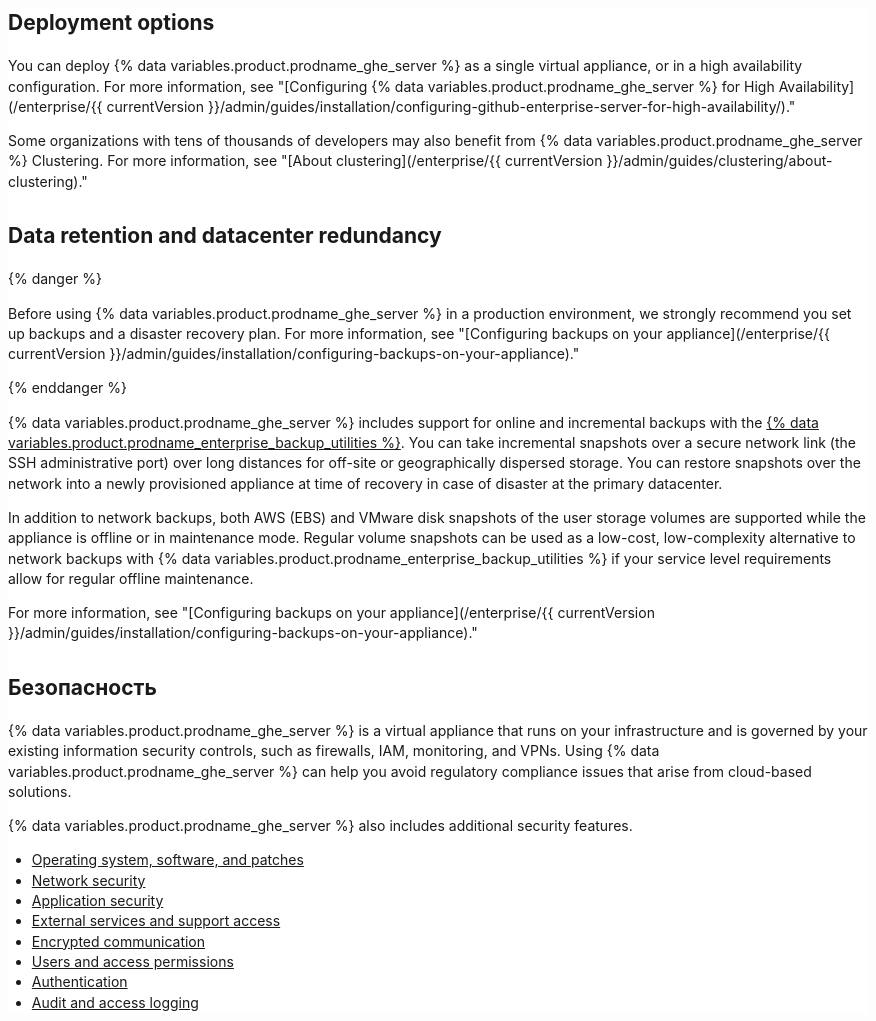 ## Deployment options

You can deploy {% data variables.product.prodname_ghe_server %} as a single virtual appliance, or in a high availability configuration. For more information, see "[Configuring {% data variables.product.prodname_ghe_server %} for High Availability](/enterprise/{{ currentVersion }}/admin/guides/installation/configuring-github-enterprise-server-for-high-availability/)."

Some organizations with tens of thousands of developers may also benefit from {% data variables.product.prodname_ghe_server %} Clustering. For more information, see "[About clustering](/enterprise/{{ currentVersion }}/admin/guides/clustering/about-clustering)."

## Data retention and datacenter redundancy

{% danger %}

Before using {% data variables.product.prodname_ghe_server %} in a production environment, we strongly recommend you set up backups and a disaster recovery plan. For more information, see "[Configuring backups on your appliance](/enterprise/{{ currentVersion }}/admin/guides/installation/configuring-backups-on-your-appliance)."

{% enddanger %}

{% data variables.product.prodname_ghe_server %} includes support for online and incremental backups with the [{% data variables.product.prodname_enterprise_backup_utilities %}](https://github.com/github/backup-utils). You can take incremental snapshots over a secure network link (the SSH administrative port) over long distances for off-site or geographically dispersed storage. You can restore snapshots over the network into a newly provisioned appliance at time of recovery in case of disaster at the primary datacenter.

In addition to network backups, both AWS (EBS) and VMware disk snapshots of the user storage volumes are supported while the appliance is offline or in maintenance mode. Regular volume snapshots can be used as a low-cost, low-complexity alternative to network backups with {% data variables.product.prodname_enterprise_backup_utilities %} if your service level requirements allow for regular offline maintenance.

For more information, see "[Configuring backups on your appliance](/enterprise/{{ currentVersion }}/admin/guides/installation/configuring-backups-on-your-appliance)."

## Безопасность

{% data variables.product.prodname_ghe_server %} is a virtual appliance that runs on your infrastructure and is governed by your existing information security controls, such as firewalls, IAM, monitoring, and VPNs. Using {% data variables.product.prodname_ghe_server %} can help you avoid regulatory compliance issues that arise from cloud-based solutions.

{% data variables.product.prodname_ghe_server %} also includes additional security features.

- [Operating system, software, and patches](#operating-system-software-and-patches)
- [Network security](#network-security)
- [Application security](#application-security)
- [External services and support access](#external-services-and-support-access)
- [Encrypted communication](#encrypted-communication)
- [Users and access permissions](#users-and-access-permissions)
- [Authentication](#authentication)
- [Audit and access logging](#audit-and-access-logging)
